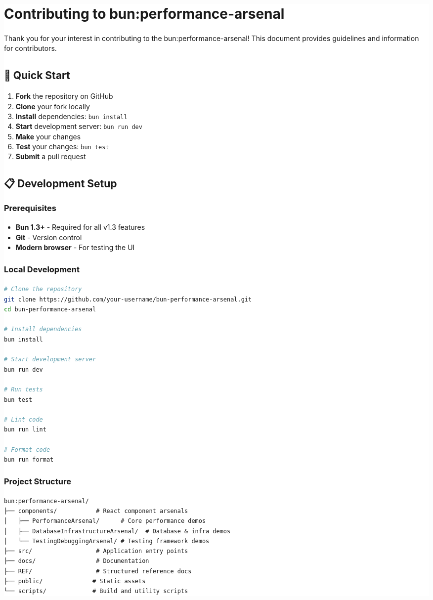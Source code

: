 # Contributing to bun:performance-arsenal

Thank you for your interest in contributing to the bun:performance-arsenal! This document provides guidelines and information for contributors.

## 🚀 Quick Start

1. **Fork** the repository on GitHub
2. **Clone** your fork locally
3. **Install** dependencies: `bun install`
4. **Start** development server: `bun run dev`
5. **Make** your changes
6. **Test** your changes: `bun test`
7. **Submit** a pull request

## 📋 Development Setup

### Prerequisites
- **Bun 1.3+** - Required for all v1.3 features
- **Git** - Version control
- **Modern browser** - For testing the UI

### Local Development
```bash
# Clone the repository
git clone https://github.com/your-username/bun-performance-arsenal.git
cd bun-performance-arsenal

# Install dependencies
bun install

# Start development server
bun run dev

# Run tests
bun test

# Lint code
bun run lint

# Format code
bun run format
```

### Project Structure
```
bun:performance-arsenal/
├── components/           # React component arsenals
│   ├── PerformanceArsenal/      # Core performance demos
│   ├── DatabaseInfrastructureArsenal/  # Database & infra demos
│   └── TestingDebuggingArsenal/ # Testing framework demos
├── src/                  # Application entry points
├── docs/                 # Documentation
├── REF/                  # Structured reference docs
├── public/              # Static assets
└── scripts/             # Build and utility scripts
```
